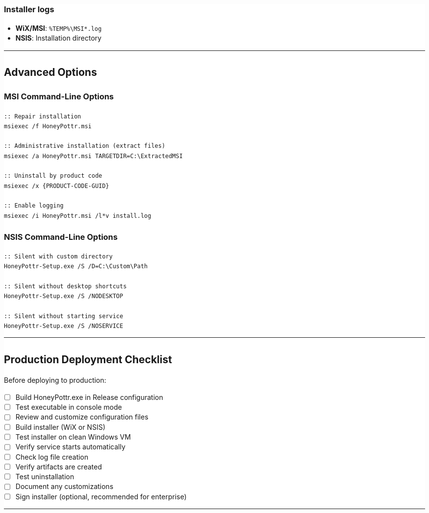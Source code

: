### Installer logs
- **WiX/MSI**: `%TEMP%\MSI*.log`
- **NSIS**: Installation directory

---

## Advanced Options

### MSI Command-Line Options
```batch
:: Repair installation
msiexec /f HoneyPottr.msi

:: Administrative installation (extract files)
msiexec /a HoneyPottr.msi TARGETDIR=C:\ExtractedMSI

:: Uninstall by product code
msiexec /x {PRODUCT-CODE-GUID}

:: Enable logging
msiexec /i HoneyPottr.msi /l*v install.log
```

### NSIS Command-Line Options
```batch
:: Silent with custom directory
HoneyPottr-Setup.exe /S /D=C:\Custom\Path

:: Silent without desktop shortcuts
HoneyPottr-Setup.exe /S /NODESKTOP

:: Silent without starting service
HoneyPottr-Setup.exe /S /NOSERVICE
```

---

## Production Deployment Checklist

Before deploying to production:

- [ ] Build HoneyPottr.exe in Release configuration
- [ ] Test executable in console mode
- [ ] Review and customize configuration files
- [ ] Build installer (WiX or NSIS)
- [ ] Test installer on clean Windows VM
- [ ] Verify service starts automatically
- [ ] Check log file creation
- [ ] Verify artifacts are created
- [ ] Test uninstallation
- [ ] Document any customizations
- [ ] Sign installer (optional, recommended for enterprise)

---